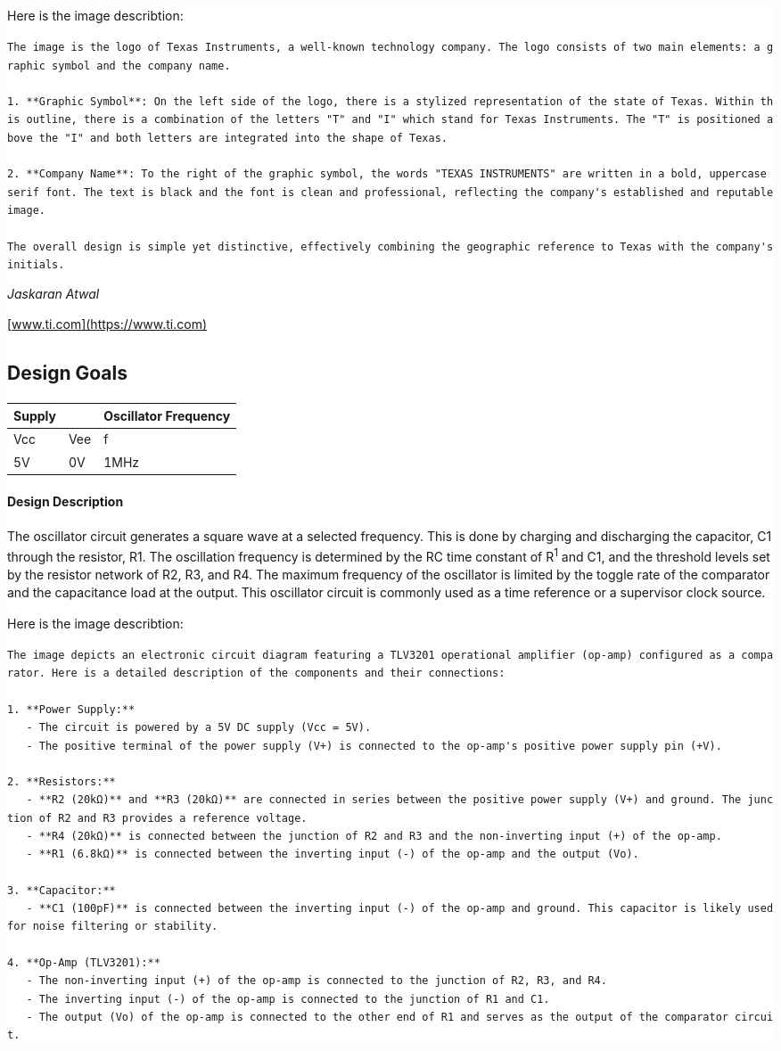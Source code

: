 Here is the image describtion:
```
The image is the logo of Texas Instruments, a well-known technology company. The logo consists of two main elements: a graphic symbol and the company name.

1. **Graphic Symbol**: On the left side of the logo, there is a stylized representation of the state of Texas. Within this outline, there is a combination of the letters "T" and "I" which stand for Texas Instruments. The "T" is positioned above the "I" and both letters are integrated into the shape of Texas.

2. **Company Name**: To the right of the graphic symbol, the words "TEXAS INSTRUMENTS" are written in a bold, uppercase serif font. The text is black and the font is clean and professional, reflecting the company's established and reputable image.

The overall design is simple yet distinctive, effectively combining the geographic reference to Texas with the company's initials.
```

*Jaskaran Atwal*

[www.ti.com](https://www.ti.com)

## **Design Goals**

| Supply |     | Oscillator Frequency |
|--------|-----|----------------------|
| Vcc    | Vee | f                    |
| 5V     | 0V  | 1MHz                 |

#### **Design Description**

The oscillator circuit generates a square wave at a selected frequency. This is done by charging and discharging the capacitor, C1 through the resistor, R1. The oscillation frequency is determined by the RC time constant of R<sup>1</sup> and C1, and the threshold levels set by the resistor network of R2, R3, and R4. The maximum frequency of the oscillator is limited by the toggle rate of the comparator and the capacitance load at the output. This oscillator circuit is commonly used as a time reference or a supervisor clock source.

Here is the image describtion:
```
The image depicts an electronic circuit diagram featuring a TLV3201 operational amplifier (op-amp) configured as a comparator. Here is a detailed description of the components and their connections:

1. **Power Supply:**
   - The circuit is powered by a 5V DC supply (Vcc = 5V).
   - The positive terminal of the power supply (V+) is connected to the op-amp's positive power supply pin (+V).

2. **Resistors:**
   - **R2 (20kΩ)** and **R3 (20kΩ)** are connected in series between the positive power supply (V+) and ground. The junction of R2 and R3 provides a reference voltage.
   - **R4 (20kΩ)** is connected between the junction of R2 and R3 and the non-inverting input (+) of the op-amp.
   - **R1 (6.8kΩ)** is connected between the inverting input (-) of the op-amp and the output (Vo).

3. **Capacitor:**
   - **C1 (100pF)** is connected between the inverting input (-) of the op-amp and ground. This capacitor is likely used for noise filtering or stability.

4. **Op-Amp (TLV3201):**
   - The non-inverting input (+) of the op-amp is connected to the junction of R2, R3, and R4.
   - The inverting input (-) of the op-amp is connected to the junction of R1 and C1.
   - The output (Vo) of the op-amp is connected to the other end of R1 and serves as the output of the comparator circuit.
```